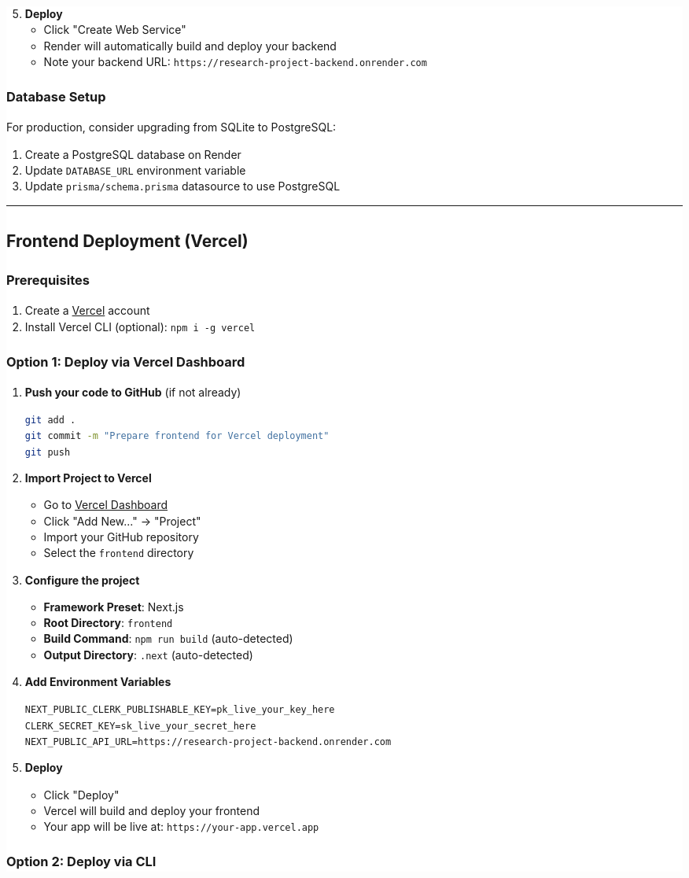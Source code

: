 5. **Deploy**
   - Click "Create Web Service"
   - Render will automatically build and deploy your backend
   - Note your backend URL: `https://research-project-backend.onrender.com`

### Database Setup
For production, consider upgrading from SQLite to PostgreSQL:
1. Create a PostgreSQL database on Render
2. Update `DATABASE_URL` environment variable
3. Update `prisma/schema.prisma` datasource to use PostgreSQL

---

## Frontend Deployment (Vercel)

### Prerequisites
1. Create a [Vercel](https://vercel.com) account
2. Install Vercel CLI (optional): `npm i -g vercel`

### Option 1: Deploy via Vercel Dashboard

1. **Push your code to GitHub** (if not already)
   ```bash
   git add .
   git commit -m "Prepare frontend for Vercel deployment"
   git push
   ```

2. **Import Project to Vercel**
   - Go to [Vercel Dashboard](https://vercel.com/dashboard)
   - Click "Add New..." → "Project"
   - Import your GitHub repository
   - Select the `frontend` directory

3. **Configure the project**
   - **Framework Preset**: Next.js
   - **Root Directory**: `frontend`
   - **Build Command**: `npm run build` (auto-detected)
   - **Output Directory**: `.next` (auto-detected)

4. **Add Environment Variables**
   ```
   NEXT_PUBLIC_CLERK_PUBLISHABLE_KEY=pk_live_your_key_here
   CLERK_SECRET_KEY=sk_live_your_secret_here
   NEXT_PUBLIC_API_URL=https://research-project-backend.onrender.com
   ```

5. **Deploy**
   - Click "Deploy"
   - Vercel will build and deploy your frontend
   - Your app will be live at: `https://your-app.vercel.app`

### Option 2: Deploy via CLI
